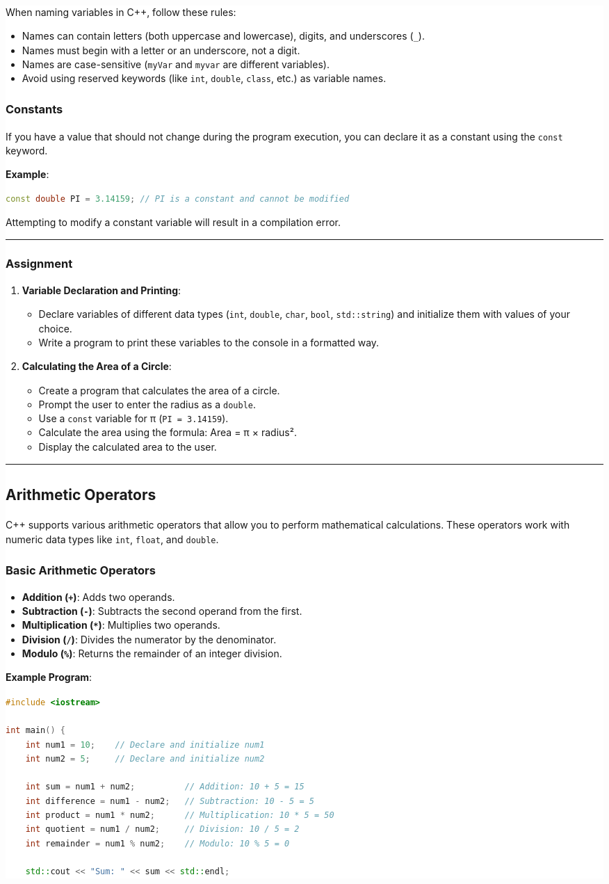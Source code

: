 When naming variables in C++, follow these rules:

- Names can contain letters (both uppercase and lowercase), digits, and underscores (`_`).
- Names must begin with a letter or an underscore, not a digit.
- Names are case-sensitive (`myVar` and `myvar` are different variables).
- Avoid using reserved keywords (like `int`, `double`, `class`, etc.) as variable names.

### Constants

If you have a value that should not change during the program execution, you can declare it as a constant using the `const` keyword.

**Example**:

```cpp
const double PI = 3.14159; // PI is a constant and cannot be modified
```

Attempting to modify a constant variable will result in a compilation error.

---

### Assignment

1. **Variable Declaration and Printing**:

   - Declare variables of different data types (`int`, `double`, `char`, `bool`, `std::string`) and initialize them with values of your choice.
   - Write a program to print these variables to the console in a formatted way.

2. **Calculating the Area of a Circle**:

   - Create a program that calculates the area of a circle.
   - Prompt the user to enter the radius as a `double`.
   - Use a `const` variable for π (`PI = 3.14159`).
   - Calculate the area using the formula: Area = π × radius².
   - Display the calculated area to the user.

---

## Arithmetic Operators

C++ supports various arithmetic operators that allow you to perform mathematical calculations. These operators work with numeric data types like `int`, `float`, and `double`.

### Basic Arithmetic Operators

- **Addition (`+`)**: Adds two operands.
- **Subtraction (`-`)**: Subtracts the second operand from the first.
- **Multiplication (`*`)**: Multiplies two operands.
- **Division (`/`)**: Divides the numerator by the denominator.
- **Modulo (`%`)**: Returns the remainder of an integer division.

**Example Program**:

```cpp
#include <iostream>

int main() {
    int num1 = 10;    // Declare and initialize num1
    int num2 = 5;     // Declare and initialize num2

    int sum = num1 + num2;          // Addition: 10 + 5 = 15
    int difference = num1 - num2;   // Subtraction: 10 - 5 = 5
    int product = num1 * num2;      // Multiplication: 10 * 5 = 50
    int quotient = num1 / num2;     // Division: 10 / 5 = 2
    int remainder = num1 % num2;    // Modulo: 10 % 5 = 0

    std::cout << "Sum: " << sum << std::endl;
```